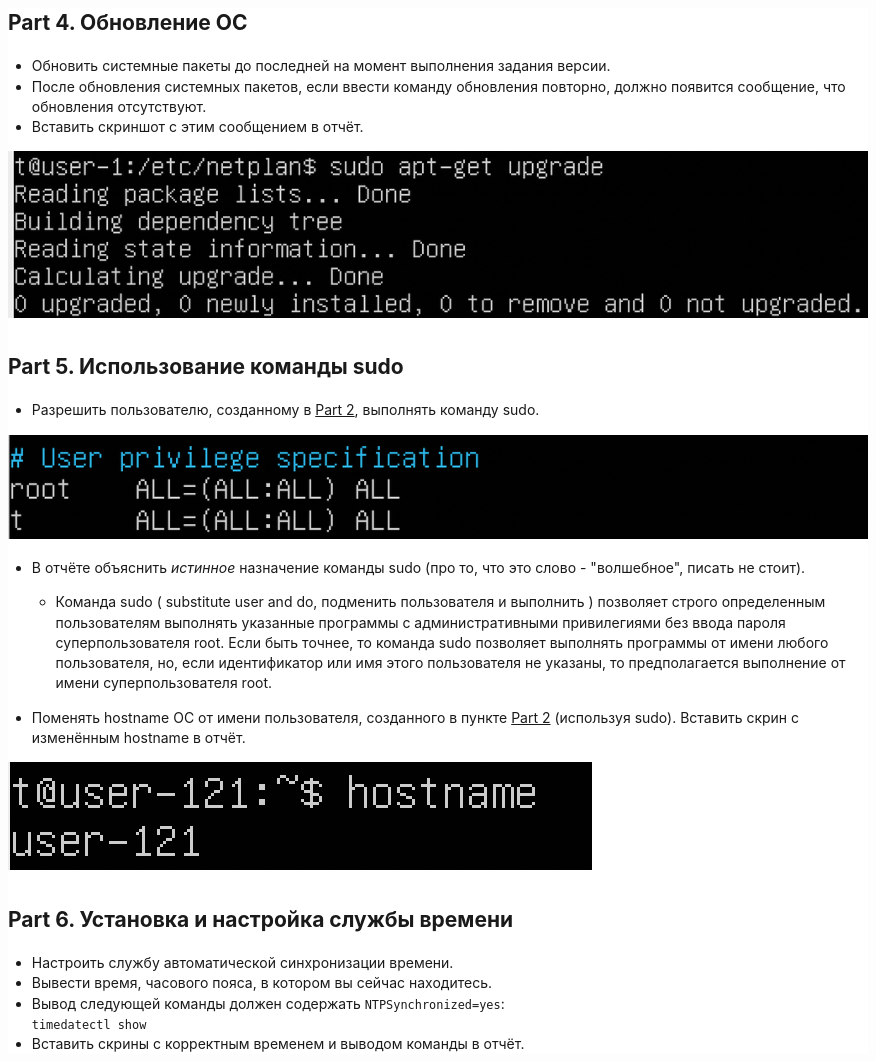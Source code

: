 ## Part 4. Обновление ОС
- Обновить системные пакеты до последней на момент выполнения задания версии.  
- После обновления системных пакетов, если ввести команду обновления повторно, должно появится сообщение, что обновления отсутствуют.
- Вставить скриншот с этим сообщением в отчёт.

![linux](screenshots/4.0.png)

## Part 5. Использование команды **sudo**
- Разрешить пользователю, созданному в [Part 2](#part-2-создание-пользователя), выполнять команду sudo.

![linux](screenshots/5.0.png)

- В отчёте объяснить *истинное* назначение команды sudo (про то, что это слово - "волшебное", писать не стоит). 
  - Команда sudo ( substitute user and do, подменить пользователя и выполнить ) позволяет строго определенным пользователям выполнять указанные программы с административными привилегиями без ввода пароля суперпользователя root. Если быть точнее, то команда sudo позволяет выполнять программы от имени любого пользователя, но, если идентификатор или имя этого пользователя не указаны, то предполагается выполнение от имени суперпользователя root.
  
- Поменять hostname ОС от имени пользователя, созданного в пункте [Part 2](#part-2-создание-пользователя) (используя sudo). Вставить скрин с изменённым hostname в отчёт.

![linux](screenshots/5.1.png)

## Part 6. Установка и настройка службы времени
- Настроить службу автоматической синхронизации времени.  
- Вывести время, часового пояса, в котором вы сейчас находитесь.
- Вывод следующей команды должен содержать `NTPSynchronized=yes`: \
  `timedatectl show`
- Вставить скрины с корректным временем и выводом команды в отчёт.
